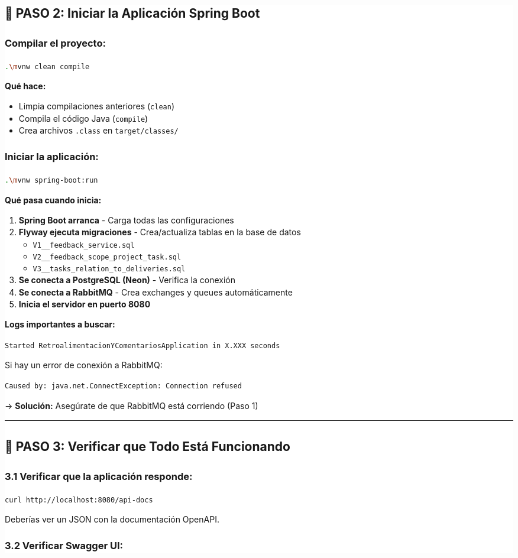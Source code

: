 
## 🎯 PASO 2: Iniciar la Aplicación Spring Boot

### Compilar el proyecto:

```bash
.\mvnw clean compile
```

**Qué hace:**
- Limpia compilaciones anteriores (`clean`)
- Compila el código Java (`compile`)
- Crea archivos `.class` en `target/classes/`

### Iniciar la aplicación:

```bash
.\mvnw spring-boot:run
```

**Qué pasa cuando inicia:**

1. **Spring Boot arranca** - Carga todas las configuraciones
2. **Flyway ejecuta migraciones** - Crea/actualiza tablas en la base de datos
   - `V1__feedback_service.sql`
   - `V2__feedback_scope_project_task.sql`
   - `V3__tasks_relation_to_deliveries.sql`
3. **Se conecta a PostgreSQL (Neon)** - Verifica la conexión
4. **Se conecta a RabbitMQ** - Crea exchanges y queues automáticamente
5. **Inicia el servidor en puerto 8080**

**Logs importantes a buscar:**
```
Started RetroalimentacionYComentariosApplication in X.XXX seconds
```

Si hay un error de conexión a RabbitMQ:
```
Caused by: java.net.ConnectException: Connection refused
```
→ **Solución:** Asegúrate de que RabbitMQ está corriendo (Paso 1)

---

## 🎯 PASO 3: Verificar que Todo Está Funcionando

### 3.1 Verificar que la aplicación responde:

```bash
curl http://localhost:8080/api-docs
```

Deberías ver un JSON con la documentación OpenAPI.

### 3.2 Verificar Swagger UI:
